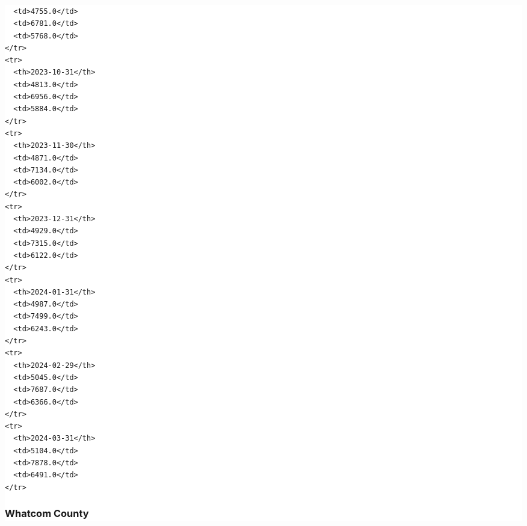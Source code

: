       <td>4755.0</td>
      <td>6781.0</td>
      <td>5768.0</td>
    </tr>
    <tr>
      <th>2023-10-31</th>
      <td>4813.0</td>
      <td>6956.0</td>
      <td>5884.0</td>
    </tr>
    <tr>
      <th>2023-11-30</th>
      <td>4871.0</td>
      <td>7134.0</td>
      <td>6002.0</td>
    </tr>
    <tr>
      <th>2023-12-31</th>
      <td>4929.0</td>
      <td>7315.0</td>
      <td>6122.0</td>
    </tr>
    <tr>
      <th>2024-01-31</th>
      <td>4987.0</td>
      <td>7499.0</td>
      <td>6243.0</td>
    </tr>
    <tr>
      <th>2024-02-29</th>
      <td>5045.0</td>
      <td>7687.0</td>
      <td>6366.0</td>
    </tr>
    <tr>
      <th>2024-03-31</th>
      <td>5104.0</td>
      <td>7878.0</td>
      <td>6491.0</td>
    </tr>
  </tbody>
</table>
</div>



### Whatcom County



<div>
<style scoped>
    .dataframe tbody tr th:only-of-type {
        vertical-align: middle;
    }
